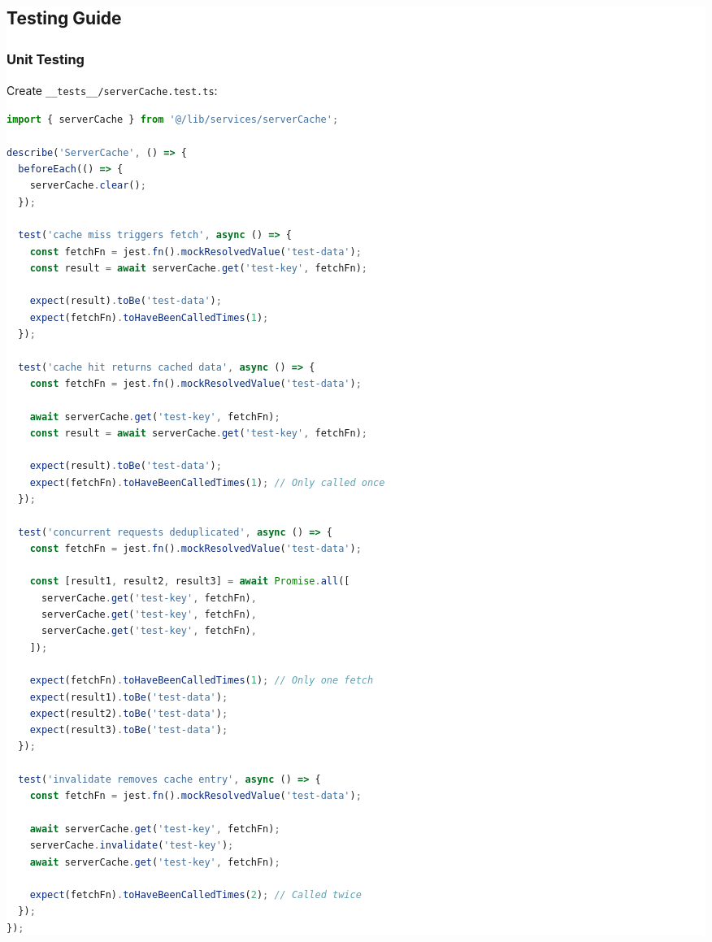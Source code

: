 
## Testing Guide

### Unit Testing

Create `__tests__/serverCache.test.ts`:

```typescript
import { serverCache } from '@/lib/services/serverCache';

describe('ServerCache', () => {
  beforeEach(() => {
    serverCache.clear();
  });

  test('cache miss triggers fetch', async () => {
    const fetchFn = jest.fn().mockResolvedValue('test-data');
    const result = await serverCache.get('test-key', fetchFn);

    expect(result).toBe('test-data');
    expect(fetchFn).toHaveBeenCalledTimes(1);
  });

  test('cache hit returns cached data', async () => {
    const fetchFn = jest.fn().mockResolvedValue('test-data');

    await serverCache.get('test-key', fetchFn);
    const result = await serverCache.get('test-key', fetchFn);

    expect(result).toBe('test-data');
    expect(fetchFn).toHaveBeenCalledTimes(1); // Only called once
  });

  test('concurrent requests deduplicated', async () => {
    const fetchFn = jest.fn().mockResolvedValue('test-data');

    const [result1, result2, result3] = await Promise.all([
      serverCache.get('test-key', fetchFn),
      serverCache.get('test-key', fetchFn),
      serverCache.get('test-key', fetchFn),
    ]);

    expect(fetchFn).toHaveBeenCalledTimes(1); // Only one fetch
    expect(result1).toBe('test-data');
    expect(result2).toBe('test-data');
    expect(result3).toBe('test-data');
  });

  test('invalidate removes cache entry', async () => {
    const fetchFn = jest.fn().mockResolvedValue('test-data');

    await serverCache.get('test-key', fetchFn);
    serverCache.invalidate('test-key');
    await serverCache.get('test-key', fetchFn);

    expect(fetchFn).toHaveBeenCalledTimes(2); // Called twice
  });
});
```
